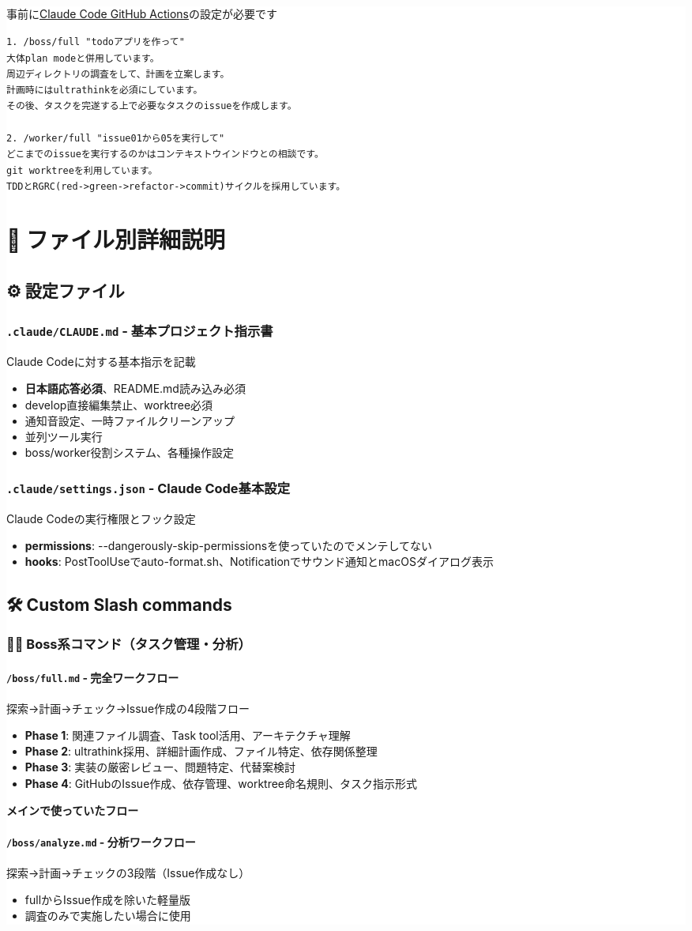 事前に[Claude Code GitHub Actions](https://docs.anthropic.com/ja/docs/claude-code/github-actions)の設定が必要です

```
1. /boss/full "todoアプリを作って"
大体plan modeと併用しています。
周辺ディレクトリの調査をして、計画を立案します。
計画時にはultrathinkを必須にしています。
その後、タスクを完遂する上で必要なタスクのissueを作成します。

2. /worker/full "issue01から05を実行して"
どこまでのissueを実行するのかはコンテキストウインドウとの相談です。
git worktreeを利用しています。
TDDとRGRC(red->green->refactor->commit)サイクルを採用しています。
```

# 📄 ファイル別詳細説明

## ⚙️ 設定ファイル

### `.claude/CLAUDE.md` - 基本プロジェクト指示書
Claude Codeに対する基本指示を記載
- **日本語応答必須**、README.md読み込み必須
- develop直接編集禁止、worktree必須
- 通知音設定、一時ファイルクリーンアップ
- 並列ツール実行
- boss/worker役割システム、各種操作設定

### `.claude/settings.json` - Claude Code基本設定
Claude Codeの実行権限とフック設定
- **permissions**: --dangerously-skip-permissionsを使っていたのでメンテしてない
- **hooks**: PostToolUseでauto-format.sh、Notificationでサウンド通知とmacOSダイアログ表示

## 🛠️ Custom Slash commands

### 👨‍💼 Boss系コマンド（タスク管理・分析）

#### `/boss/full.md` - 完全ワークフロー
探索→計画→チェック→Issue作成の4段階フロー
- **Phase 1**: 関連ファイル調査、Task tool活用、アーキテクチャ理解
- **Phase 2**: ultrathink採用、詳細計画作成、ファイル特定、依存関係整理
- **Phase 3**: 実装の厳密レビュー、問題特定、代替案検討
- **Phase 4**: GitHubのIssue作成、依存管理、worktree命名規則、タスク指示形式

**メインで使っていたフロー**

#### `/boss/analyze.md` - 分析ワークフロー
探索→計画→チェックの3段階（Issue作成なし）
- fullからIssue作成を除いた軽量版
- 調査のみで実施したい場合に使用
